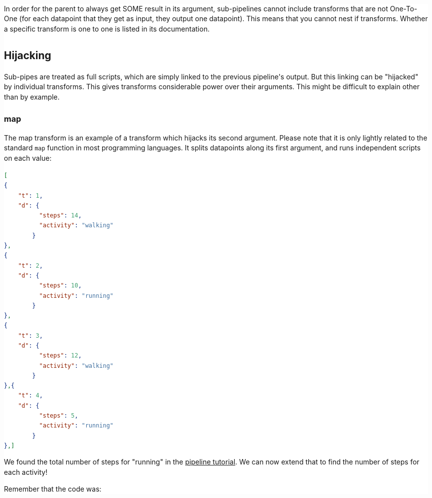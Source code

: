 
In order for the parent to always get SOME result in its argument, sub-pipelines cannot include transforms that are not One-To-One (for each datapoint that they get as input, they output one datapoint). This means that you cannot nest if transforms. Whether a specific transform is one to one is listed in its documentation.


## Hijacking

Sub-pipes are treated as full scripts, which are simply linked to the previous pipeline's output. But this linking can be "hijacked" by individual transforms. This gives transforms considerable power
over their arguments. This might be difficult to explain other than by example.

### map

The map transform is an example of a transform which hijacks its second argument. Please note that it is only lightly related to the standard `map` function in most programming languages.
It splits datapoints along its first argument, and runs independent scripts on each value:

```json
[
{
    "t": 1,
    "d": {
          "steps": 14,
          "activity": "walking"
        }
},
{
    "t": 2,
    "d": {
          "steps": 10,
          "activity": "running"
        }
},
{
    "t": 3,
    "d": {
          "steps": 12,
          "activity": "walking"
        }
},{
    "t": 4,
    "d": {
          "steps": 5,
          "activity": "running"
        }
},]
```

We found the total number of steps for "running" in the <a href="pipeline.html">pipeline tutorial</a>. We can now extend that to find the number of steps for each activity!

Remember that the code was:

